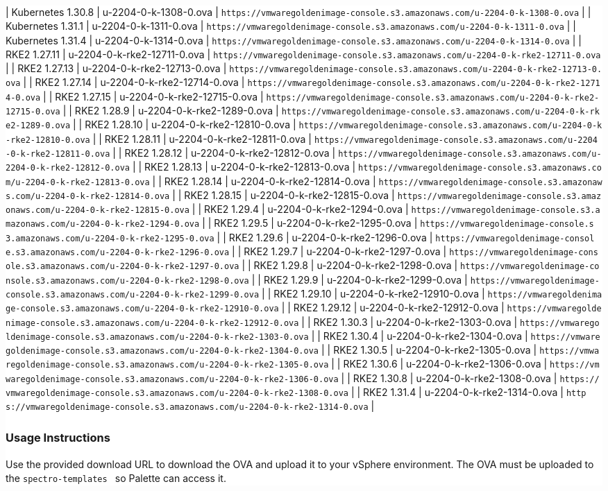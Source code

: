 | Kubernetes 1.30.8      | u-2204-0-k-1308-0.ova       | `https://vmwaregoldenimage-console.s3.amazonaws.com/u-2204-0-k-1308-0.ova`       |
| Kubernetes 1.31.1      | u-2204-0-k-1311-0.ova       | `https://vmwaregoldenimage-console.s3.amazonaws.com/u-2204-0-k-1311-0.ova`       |
| Kubernetes 1.31.4      | u-2204-0-k-1314-0.ova       | `https://vmwaregoldenimage-console.s3.amazonaws.com/u-2204-0-k-1314-0.ova`       |
| RKE2 1.27.11           | u-2204-0-k-rke2-12711-0.ova | `https://vmwaregoldenimage-console.s3.amazonaws.com/u-2204-0-k-rke2-12711-0.ova` |
| RKE2 1.27.13           | u-2204-0-k-rke2-12713-0.ova | `https://vmwaregoldenimage-console.s3.amazonaws.com/u-2204-0-k-rke2-12713-0.ova` |
| RKE2 1.27.14           | u-2204-0-k-rke2-12714-0.ova | `https://vmwaregoldenimage-console.s3.amazonaws.com/u-2204-0-k-rke2-12714-0.ova` |
| RKE2 1.27.15           | u-2204-0-k-rke2-12715-0.ova | `https://vmwaregoldenimage-console.s3.amazonaws.com/u-2204-0-k-rke2-12715-0.ova` |
| RKE2 1.28.9            | u-2204-0-k-rke2-1289-0.ova  | `https://vmwaregoldenimage-console.s3.amazonaws.com/u-2204-0-k-rke2-1289-0.ova`  |
| RKE2 1.28.10           | u-2204-0-k-rke2-12810-0.ova | `https://vmwaregoldenimage-console.s3.amazonaws.com/u-2204-0-k-rke2-12810-0.ova` |
| RKE2 1.28.11           | u-2204-0-k-rke2-12811-0.ova | `https://vmwaregoldenimage-console.s3.amazonaws.com/u-2204-0-k-rke2-12811-0.ova` |
| RKE2 1.28.12           | u-2204-0-k-rke2-12812-0.ova | `https://vmwaregoldenimage-console.s3.amazonaws.com/u-2204-0-k-rke2-12812-0.ova` |
| RKE2 1.28.13           | u-2204-0-k-rke2-12813-0.ova | `https://vmwaregoldenimage-console.s3.amazonaws.com/u-2204-0-k-rke2-12813-0.ova` |
| RKE2 1.28.14           | u-2204-0-k-rke2-12814-0.ova | `https://vmwaregoldenimage-console.s3.amazonaws.com/u-2204-0-k-rke2-12814-0.ova` |
| RKE2 1.28.15           | u-2204-0-k-rke2-12815-0.ova | `https://vmwaregoldenimage-console.s3.amazonaws.com/u-2204-0-k-rke2-12815-0.ova` |
| RKE2 1.29.4            | u-2204-0-k-rke2-1294-0.ova  | `https://vmwaregoldenimage-console.s3.amazonaws.com/u-2204-0-k-rke2-1294-0.ova`  |
| RKE2 1.29.5            | u-2204-0-k-rke2-1295-0.ova  | `https://vmwaregoldenimage-console.s3.amazonaws.com/u-2204-0-k-rke2-1295-0.ova`  |
| RKE2 1.29.6            | u-2204-0-k-rke2-1296-0.ova  | `https://vmwaregoldenimage-console.s3.amazonaws.com/u-2204-0-k-rke2-1296-0.ova`  |
| RKE2 1.29.7            | u-2204-0-k-rke2-1297-0.ova  | `https://vmwaregoldenimage-console.s3.amazonaws.com/u-2204-0-k-rke2-1297-0.ova`  |
| RKE2 1.29.8            | u-2204-0-k-rke2-1298-0.ova  | `https://vmwaregoldenimage-console.s3.amazonaws.com/u-2204-0-k-rke2-1298-0.ova`  |
| RKE2 1.29.9            | u-2204-0-k-rke2-1299-0.ova  | `https://vmwaregoldenimage-console.s3.amazonaws.com/u-2204-0-k-rke2-1299-0.ova`  |
| RKE2 1.29.10           | u-2204-0-k-rke2-12910-0.ova | `https://vmwaregoldenimage-console.s3.amazonaws.com/u-2204-0-k-rke2-12910-0.ova` |
| RKE2 1.29.12           | u-2204-0-k-rke2-12912-0.ova | `https://vmwaregoldenimage-console.s3.amazonaws.com/u-2204-0-k-rke2-12912-0.ova` |
| RKE2 1.30.3            | u-2204-0-k-rke2-1303-0.ova  | `https://vmwaregoldenimage-console.s3.amazonaws.com/u-2204-0-k-rke2-1303-0.ova`  |
| RKE2 1.30.4            | u-2204-0-k-rke2-1304-0.ova  | `https://vmwaregoldenimage-console.s3.amazonaws.com/u-2204-0-k-rke2-1304-0.ova`  |
| RKE2 1.30.5            | u-2204-0-k-rke2-1305-0.ova  | `https://vmwaregoldenimage-console.s3.amazonaws.com/u-2204-0-k-rke2-1305-0.ova`  |
| RKE2 1.30.6            | u-2204-0-k-rke2-1306-0.ova  | `https://vmwaregoldenimage-console.s3.amazonaws.com/u-2204-0-k-rke2-1306-0.ova`  |
| RKE2 1.30.8            | u-2204-0-k-rke2-1308-0.ova  | `https://vmwaregoldenimage-console.s3.amazonaws.com/u-2204-0-k-rke2-1308-0.ova`  |
| RKE2 1.31.4            | u-2204-0-k-rke2-1314-0.ova  | `https://vmwaregoldenimage-console.s3.amazonaws.com/u-2204-0-k-rke2-1314-0.ova`  |

### Usage Instructions

Use the provided download URL to download the OVA and upload it to your vSphere environment. The OVA must be uploaded to
the `spectro-templates ` so Palette can access it.
